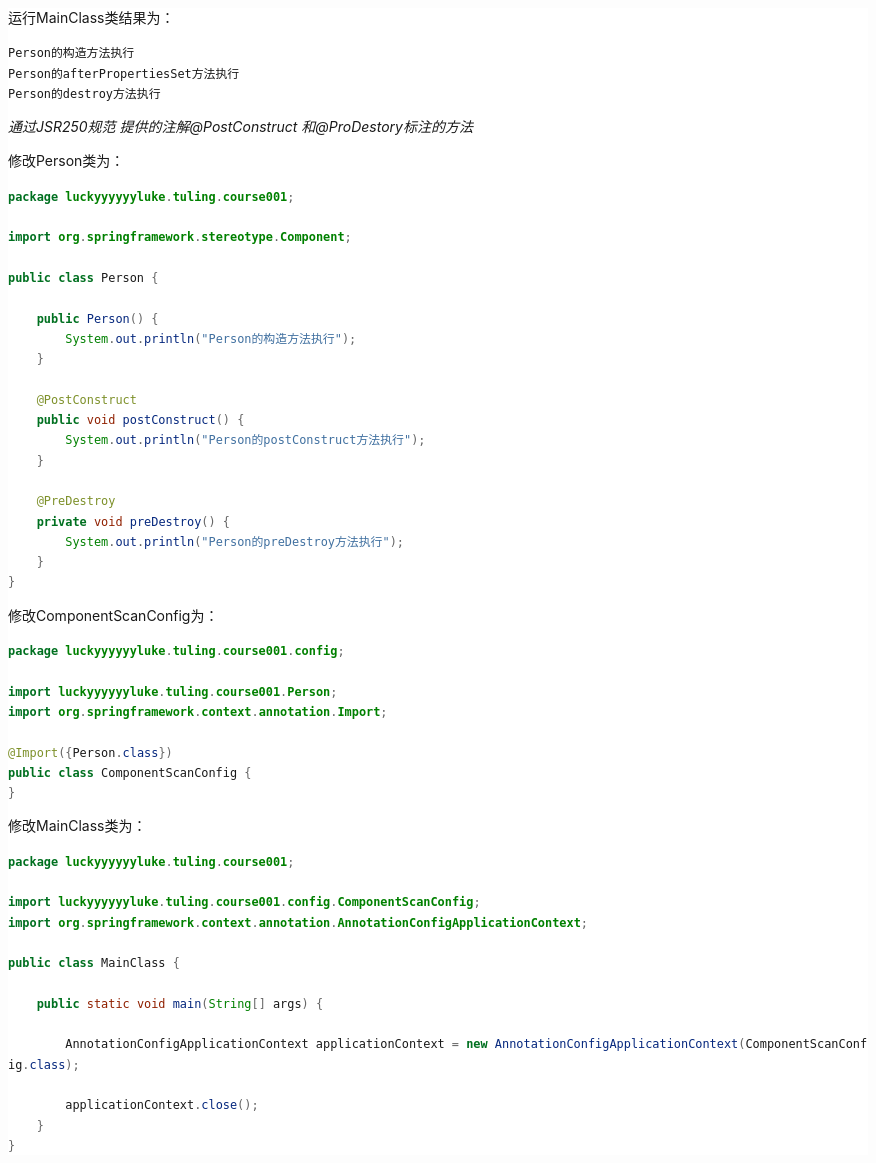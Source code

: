 运行MainClass类结果为：

```
Person的构造方法执行
Person的afterPropertiesSet方法执行
Person的destroy方法执行
```

*通过JSR250规范 提供的注解@PostConstruct 和@ProDestory标注的方法*

修改Person类为：

```java
package luckyyyyyyluke.tuling.course001;

import org.springframework.stereotype.Component;

public class Person {

    public Person() {
        System.out.println("Person的构造方法执行");
    }

    @PostConstruct
    public void postConstruct() {
        System.out.println("Person的postConstruct方法执行");
    }

    @PreDestroy
    private void preDestroy() {
        System.out.println("Person的preDestroy方法执行");
    }
}
```

修改ComponentScanConfig为：

```java
package luckyyyyyyluke.tuling.course001.config;

import luckyyyyyyluke.tuling.course001.Person;
import org.springframework.context.annotation.Import;

@Import({Person.class})
public class ComponentScanConfig {
}
```

修改MainClass类为：

```java
package luckyyyyyyluke.tuling.course001;

import luckyyyyyyluke.tuling.course001.config.ComponentScanConfig;
import org.springframework.context.annotation.AnnotationConfigApplicationContext;

public class MainClass {

    public static void main(String[] args) {

        AnnotationConfigApplicationContext applicationContext = new AnnotationConfigApplicationContext(ComponentScanConfig.class);

        applicationContext.close();
    }
}
```
